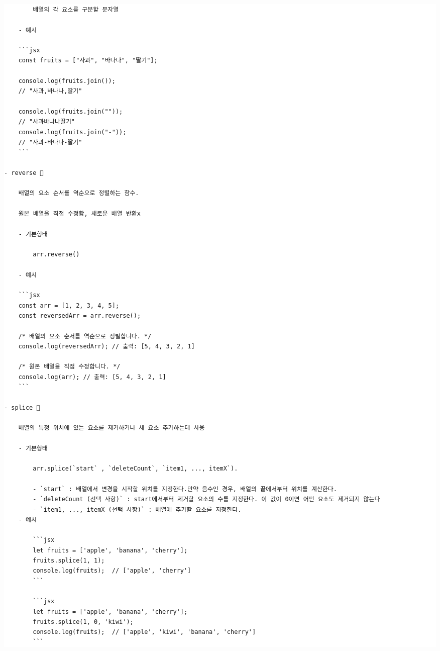             배열의 각 요소를 구분할 문자열
            
        - 예시
        
        ```jsx
        const fruits = ["사과", "바나나", "딸기"];
        
        console.log(fruits.join());
        // "사과,바나나,딸기"
        
        console.log(fruits.join(""));
        // "사과바나나딸기"
        console.log(fruits.join("-"));
        // "사과-바나나-딸기"
        ```
        
    - reverse 🍠
        
        배열의 요소 순서를 역순으로 정렬하는 함수.
        
        원본 배열을 직접 수정함, 새로운 배열 반환x
        
        - 기본형태
            
            arr.reverse()
            
        - 예시
        
        ```jsx
        const arr = [1, 2, 3, 4, 5];
        const reversedArr = arr.reverse();
        
        /* 배열의 요소 순서를 역순으로 정렬합니다. */
        console.log(reversedArr); // 출력: [5, 4, 3, 2, 1]
        
        /* 원본 배열을 직접 수정합니다. */
        console.log(arr); // 출력: [5, 4, 3, 2, 1]
        ```
        
    - splice 🍠
        
        배열의 특정 위치에 있는 요소를 제거하거나 새 요소 추가하는데 사용
        
        - 기본형태
            
            arr.splice(`start` , `deleteCount`, `item1, ..., itemX`).
            
            - `start` : 배열에서 변경을 시작할 위치를 지정한다.만약 음수인 경우, 배열의 끝에서부터 위치를 계산한다.
            - `deleteCount (선택 사항)` : start에서부터 제거할 요소의 수를 지정한다. 이 값이 0이면 어떤 요소도 제거되지 않는다
            - `item1, ..., itemX (선택 사항)` : 배열에 추가할 요소를 지정한다.
        - 예시
            
            ```jsx
            let fruits = ['apple', 'banana', 'cherry'];
            fruits.splice(1, 1);
            console.log(fruits);  // ['apple', 'cherry']
            ```
            
            ```jsx
            let fruits = ['apple', 'banana', 'cherry'];
            fruits.splice(1, 0, 'kiwi');
            console.log(fruits);  // ['apple', 'kiwi', 'banana', 'cherry']
            ```
            